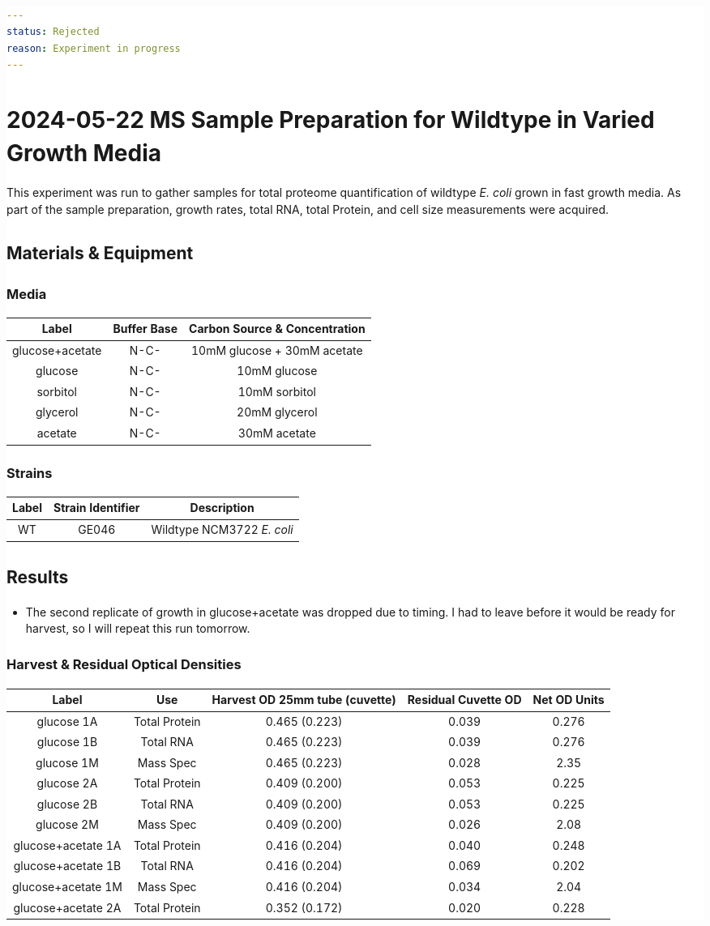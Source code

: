 ```yaml
---
status: Rejected 
reason: Experiment in progress
---
```


# 2024-05-22 MS Sample Preparation for Wildtype in Varied Growth Media 
This experiment was run to gather samples for total proteome quantification of 
wildtype *E. coli* grown in fast growth media. As part of the sample preparation,
growth rates, total RNA, total Protein, and cell size measurements were acquired.


## Materials & Equipment
### Media

| **Label** | **Buffer Base** | **Carbon Source & Concentration** |
|:--:|:--:|:--:|
| glucose+acetate | N-C- | 10mM glucose + 30mM acetate|
| glucose | N-C-| 10mM glucose |
| sorbitol | N-C-| 10mM sorbitol |
| glycerol | N-C- | 20mM glycerol |
| acetate | N-C- | 30mM acetate | 


### Strains
|**Label**|**Strain Identifier**|**Description**|
|:--:|:--:|:--:|
|WT | GE046 | Wildtype NCM3722 *E. coli*|


## Results
* The second replicate of growth in glucose+acetate was dropped due to timing. I
had to leave before it would be ready for harvest, so I will repeat this run 
tomorrow. 

### Harvest & Residual Optical Densities
|**Label**| **Use**| **Harvest OD 25mm tube (cuvette)**| **Residual Cuvette OD**| **Net OD Units**|
|:--:|:--:|:--:|:--:|:--:|
|glucose 1A | Total Protein | 0.465 (0.223) | 0.039 | 0.276 |
|glucose 1B | Total RNA | 0.465 (0.223) | 0.039 | 0.276 |
|glucose 1M | Mass Spec| 0.465 (0.223) | 0.028 | 2.35 |
|glucose 2A | Total Protein | 0.409 (0.200) | 0.053 | 0.225 |
|glucose 2B | Total RNA | 0.409 (0.200) | 0.053 | 0.225 |
|glucose 2M | Mass Spec | 0.409 (0.200) | 0.026 | 2.08 |
|glucose+acetate 1A | Total Protein | 0.416 (0.204) | 0.040 | 0.248 |
|glucose+acetate 1B | Total RNA | 0.416 (0.204) | 0.069 | 0.202 | 
|glucose+acetate 1M | Mass Spec | 0.416 (0.204) | 0.034 | 2.04| 
|glucose+acetate 2A | Total Protein | 0.352 (0.172) | 0.020 | 0.228 |